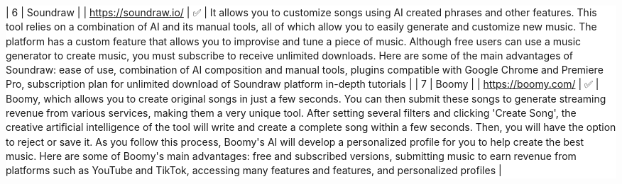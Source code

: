 | 6     | Soundraw                  |            | https://soundraw.io/                                                                                                      | ✅                | It allows you to customize songs using AI created phrases and other features. This tool relies on a combination of AI and its manual tools, all of which allow you to easily generate and customize new music. The platform has a custom feature that allows you to improvise and tune a piece of music. Although free users can use a music generator to create music, you must subscribe to receive unlimited downloads. Here are some of the main advantages of Soundraw: ease of use, combination of AI composition and manual tools, plugins compatible with Google Chrome and Premiere Pro, subscription plan for unlimited download of Soundraw platform in-depth tutorials                                                                                                                                                                                                                                                                                                                                                                                                                                                                                                                                                                                                                                                                                                                                                                                                                                                                                                                                                                                                                                                                                                                                                                                                                                                                                                                                                                 |
| 7     | Boomy                     |            | https://boomy.com/                                                                                                        | ✅                | Boomy, which allows you to create original songs in just a few seconds. You can then submit these songs to generate streaming revenue from various services, making them a very unique tool. After setting several filters and clicking 'Create Song', the creative artificial intelligence of the tool will write and create a complete song within a few seconds. Then, you will have the option to reject or save it. As you follow this process, Boomy's AI will develop a personalized profile for you to help create the best music. Here are some of Boomy's main advantages: free and subscribed versions, submitting music to earn revenue from platforms such as YouTube and TikTok, accessing many features and features, and personalized profiles                                                                                                                                                                                                                                                                                                                                                                                                                                                                                                                                                                                                                                                                                                                                                                                                                                                                                                                                                                                                                                                                                                                                                                                                                                                                                     |